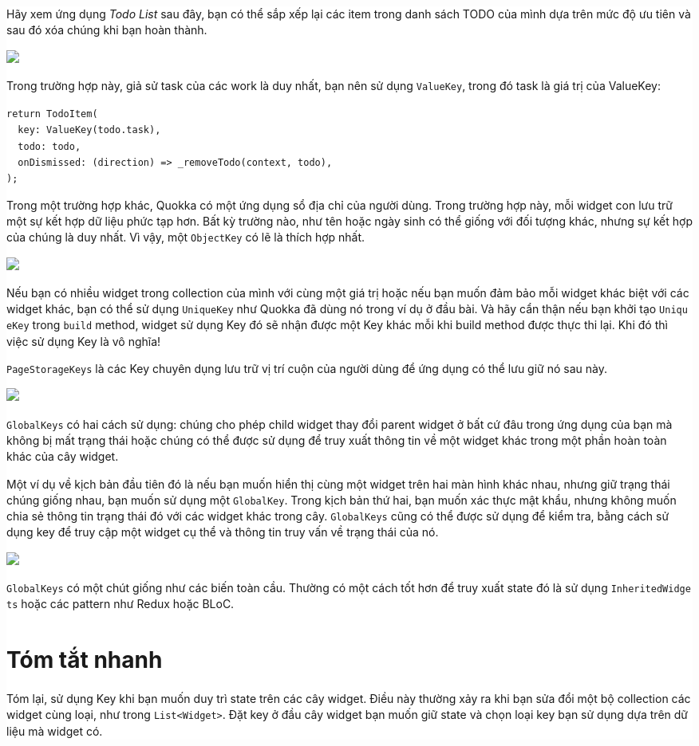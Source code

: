 Hãy xem ứng dụng *Todo List* sau đây, bạn có thể sắp xếp lại các item trong danh sách TODO của mình dựa trên mức độ ưu tiên và sau đó xóa chúng khi bạn hoàn thành.

![](https://miro.medium.com/max/320/1*wHJZnNPhMkePFEw1ihrbEA.gif)

Trong trường hợp này, giả sử task của các work là duy nhất, bạn nên sử dụng `ValueKey`, trong đó task là giá trị của ValueKey:

```
return TodoItem(
  key: ValueKey(todo.task),
  todo: todo,
  onDismissed: (direction) => _removeTodo(context, todo),
);
```

Trong một trường hợp khác, Quokka có một ứng dụng sổ địa chỉ của người dùng. Trong trường hợp này, mỗi widget con lưu trữ một sự kết hợp dữ liệu phức tạp hơn. Bất kỳ trường nào, như tên hoặc ngày sinh có thể giống với đối tượng khác, nhưng sự kết hợp của chúng là duy nhất. Vì vậy, một `ObjectKey` có lẽ là thích hợp nhất.

![](https://miro.medium.com/max/700/1*vZV_QjG1GEg7nJILMbhEkA.png)

Nếu bạn có nhiều widget trong collection của mình với cùng một giá trị hoặc nếu bạn muốn đảm bảo mỗi widget khác biệt với các widget khác, bạn có thể sử dụng `UniqueKey` như Quokka đã dùng nó trong ví dụ ở đầu bài. Và hãy cẩn thận nếu bạn khởi tạo `UniqueKey` trong `build` method, widget sử dụng Key đó sẽ nhận được một Key khác mỗi khi build method được thực thi lại. Khi đó thì việc sử dụng Key là vô nghĩa!

`PageStorageKeys` là các Key chuyên dụng lưu trữ vị trí cuộn của người dùng để ứng dụng có thể lưu giữ nó sau này.

![](https://miro.medium.com/max/320/1*KgQeq1LDIPVuE2dwNzZbRQ.gif)

`GlobalKeys` có hai cách sử dụng: chúng cho phép child widget thay đổi parent widget ở bất cứ đâu trong ứng dụng của bạn mà không bị mất trạng thái hoặc chúng có thể được sử dụng để truy xuất thông tin về một widget khác trong một phần hoàn toàn khác của cây widget. 

Một ví dụ về kịch bản đầu tiên đó là nếu bạn muốn hiển thị cùng một widget trên hai màn hình khác nhau, nhưng giữ trạng thái chúng giống nhau, bạn muốn sử dụng một `GlobalKey`. Trong kịch bản thứ hai, bạn muốn xác thực mật khẩu, nhưng không muốn chia sẻ thông tin trạng thái đó với các widget khác trong cây. `GlobalKeys` cũng có thể được sử dụng để kiểm tra, bằng cách sử dụng key để truy cập một widget cụ thể và thông tin truy vấn về trạng thái của nó.

![](https://miro.medium.com/max/320/1*JIPjn-gM6OIG_TfPJvtuVA.gif)

`GlobalKeys` có một chút giống như các biến toàn cầu. Thường có một cách tốt hơn để truy xuất state đó là sử dụng `InheritedWidgets` hoặc các pattern như Redux hoặc BLoC.

# Tóm tắt nhanh

Tóm lại, sử dụng Key khi bạn muốn duy trì state trên các cây widget. Điều này thường xảy ra khi bạn sửa đổi một bộ collection các widget cùng loại, như trong `List<Widget>`. Đặt key ở đầu cây widget bạn muốn giữ state và chọn loại key bạn sử dụng dựa trên dữ liệu mà widget có.



